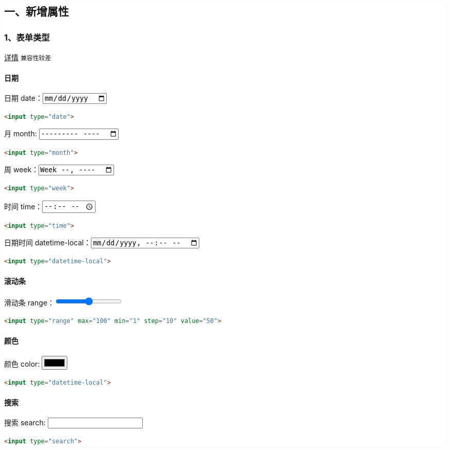 ## 一、新增属性

### 1、表单类型

[详情](https://developer.mozilla.org/zh-CN/docs/Web/HTML/Element/input/button)
`兼容性较差`

#### 日期

日期 date：<input type="date">

```html
<input type="date">
```

月 month: <input type="month">

```html
<input type="month">
```

周 week：<input type="week">

```html
<input type="week">
```

时间 time：<input type="time">

```html
<input type="time">
```

日期时间 datetime-local：<input type="datetime-local">

```html
<input type="datetime-local">
```

#### 滚动条

滑动条 range：<input type="range" max="100" min="1" step="10" value="50">

```html
<input type="range" max="100" min="1" step="10" value="50">
```

#### 颜色

颜色 color: <input type="color">

```html
<input type="datetime-local">
```

#### 搜索

搜索 search: <input type="search">

```html
<input type="search">
```
